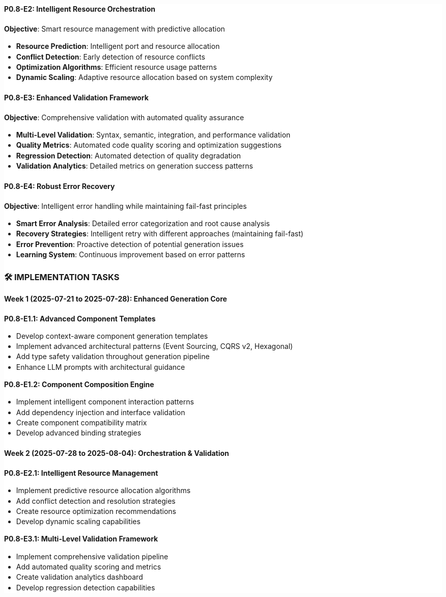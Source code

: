 #### **P0.8-E2: Intelligent Resource Orchestration**
**Objective**: Smart resource management with predictive allocation
- **Resource Prediction**: Intelligent port and resource allocation
- **Conflict Detection**: Early detection of resource conflicts
- **Optimization Algorithms**: Efficient resource usage patterns
- **Dynamic Scaling**: Adaptive resource allocation based on system complexity

#### **P0.8-E3: Enhanced Validation Framework**
**Objective**: Comprehensive validation with automated quality assurance
- **Multi-Level Validation**: Syntax, semantic, integration, and performance validation
- **Quality Metrics**: Automated code quality scoring and optimization suggestions
- **Regression Detection**: Automated detection of quality degradation
- **Validation Analytics**: Detailed metrics on generation success patterns

#### **P0.8-E4: Robust Error Recovery**
**Objective**: Intelligent error handling while maintaining fail-fast principles
- **Smart Error Analysis**: Detailed error categorization and root cause analysis
- **Recovery Strategies**: Intelligent retry with different approaches (maintaining fail-fast)
- **Error Prevention**: Proactive detection of potential generation issues
- **Learning System**: Continuous improvement based on error patterns

### 🛠️ **IMPLEMENTATION TASKS**

#### **Week 1 (2025-07-21 to 2025-07-28): Enhanced Generation Core**

**P0.8-E1.1: Advanced Component Templates**
- Develop context-aware component generation templates
- Implement advanced architectural patterns (Event Sourcing, CQRS v2, Hexagonal)
- Add type safety validation throughout generation pipeline
- Enhance LLM prompts with architectural guidance

**P0.8-E1.2: Component Composition Engine**
- Implement intelligent component interaction patterns
- Add dependency injection and interface validation
- Create component compatibility matrix
- Develop advanced binding strategies

#### **Week 2 (2025-07-28 to 2025-08-04): Orchestration & Validation**

**P0.8-E2.1: Intelligent Resource Management**
- Implement predictive resource allocation algorithms
- Add conflict detection and resolution strategies
- Create resource optimization recommendations
- Develop dynamic scaling capabilities

**P0.8-E3.1: Multi-Level Validation Framework**
- Implement comprehensive validation pipeline
- Add automated quality scoring and metrics
- Create validation analytics dashboard
- Develop regression detection capabilities
